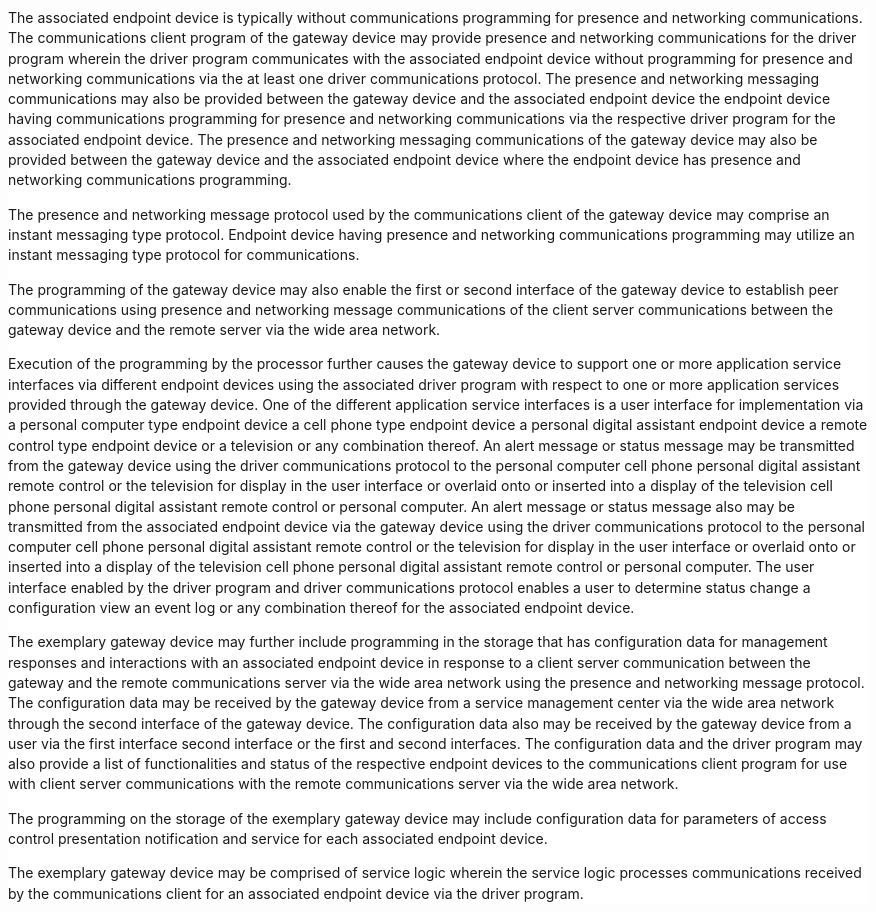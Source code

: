 The associated endpoint device is typically without communications programming for presence and networking communications. The communications client program of the gateway device may provide presence and networking communications for the driver program wherein the driver program communicates with the associated endpoint device without programming for presence and networking communications via the at least one driver communications protocol. The presence and networking messaging communications may also be provided between the gateway device and the associated endpoint device the endpoint device having communications programming for presence and networking communications via the respective driver program for the associated endpoint device. The presence and networking messaging communications of the gateway device may also be provided between the gateway device and the associated endpoint device where the endpoint device has presence and networking communications programming.

The presence and networking message protocol used by the communications client of the gateway device may comprise an instant messaging type protocol. Endpoint device having presence and networking communications programming may utilize an instant messaging type protocol for communications.

The programming of the gateway device may also enable the first or second interface of the gateway device to establish peer communications using presence and networking message communications of the client server communications between the gateway device and the remote server via the wide area network.

Execution of the programming by the processor further causes the gateway device to support one or more application service interfaces via different endpoint devices using the associated driver program with respect to one or more application services provided through the gateway device. One of the different application service interfaces is a user interface for implementation via a personal computer type endpoint device a cell phone type endpoint device a personal digital assistant endpoint device a remote control type endpoint device or a television or any combination thereof. An alert message or status message may be transmitted from the gateway device using the driver communications protocol to the personal computer cell phone personal digital assistant remote control or the television for display in the user interface or overlaid onto or inserted into a display of the television cell phone personal digital assistant remote control or personal computer. An alert message or status message also may be transmitted from the associated endpoint device via the gateway device using the driver communications protocol to the personal computer cell phone personal digital assistant remote control or the television for display in the user interface or overlaid onto or inserted into a display of the television cell phone personal digital assistant remote control or personal computer. The user interface enabled by the driver program and driver communications protocol enables a user to determine status change a configuration view an event log or any combination thereof for the associated endpoint device.

The exemplary gateway device may further include programming in the storage that has configuration data for management responses and interactions with an associated endpoint device in response to a client server communication between the gateway and the remote communications server via the wide area network using the presence and networking message protocol. The configuration data may be received by the gateway device from a service management center via the wide area network through the second interface of the gateway device. The configuration data also may be received by the gateway device from a user via the first interface second interface or the first and second interfaces. The configuration data and the driver program may also provide a list of functionalities and status of the respective endpoint devices to the communications client program for use with client server communications with the remote communications server via the wide area network.

The programming on the storage of the exemplary gateway device may include configuration data for parameters of access control presentation notification and service for each associated endpoint device.

The exemplary gateway device may be comprised of service logic wherein the service logic processes communications received by the communications client for an associated endpoint device via the driver program.
